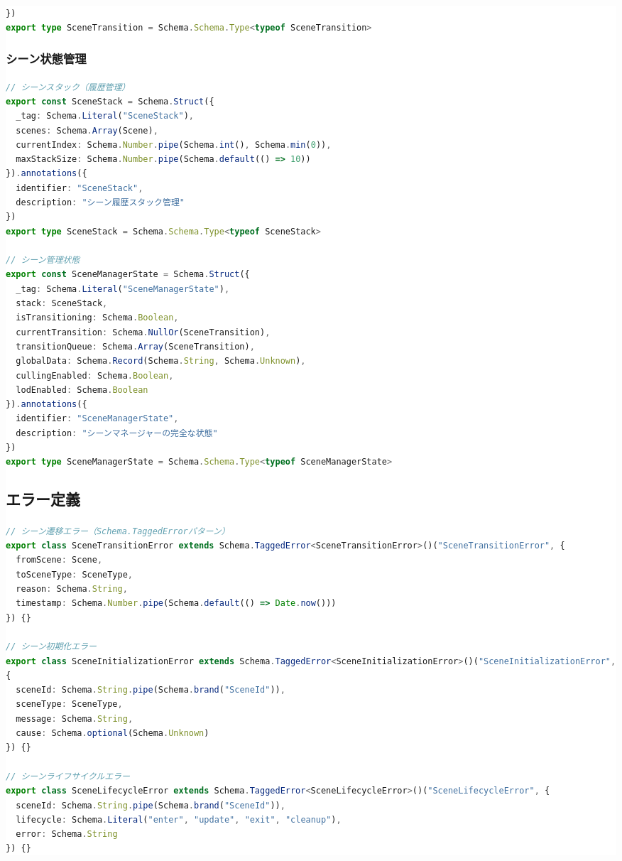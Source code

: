 ```typescript
})
export type SceneTransition = Schema.Schema.Type<typeof SceneTransition>
```

### シーン状態管理
```typescript
// シーンスタック（履歴管理）
export const SceneStack = Schema.Struct({
  _tag: Schema.Literal("SceneStack"),
  scenes: Schema.Array(Scene),
  currentIndex: Schema.Number.pipe(Schema.int(), Schema.min(0)),
  maxStackSize: Schema.Number.pipe(Schema.default(() => 10))
}).annotations({
  identifier: "SceneStack",
  description: "シーン履歴スタック管理"
})
export type SceneStack = Schema.Schema.Type<typeof SceneStack>

// シーン管理状態
export const SceneManagerState = Schema.Struct({
  _tag: Schema.Literal("SceneManagerState"),
  stack: SceneStack,
  isTransitioning: Schema.Boolean,
  currentTransition: Schema.NullOr(SceneTransition),
  transitionQueue: Schema.Array(SceneTransition),
  globalData: Schema.Record(Schema.String, Schema.Unknown),
  cullingEnabled: Schema.Boolean,
  lodEnabled: Schema.Boolean
}).annotations({
  identifier: "SceneManagerState",
  description: "シーンマネージャーの完全な状態"
})
export type SceneManagerState = Schema.Schema.Type<typeof SceneManagerState>
```

## エラー定義

```typescript
// シーン遷移エラー（Schema.TaggedErrorパターン）
export class SceneTransitionError extends Schema.TaggedError<SceneTransitionError>()("SceneTransitionError", {
  fromScene: Scene,
  toSceneType: SceneType,
  reason: Schema.String,
  timestamp: Schema.Number.pipe(Schema.default(() => Date.now()))
}) {}

// シーン初期化エラー
export class SceneInitializationError extends Schema.TaggedError<SceneInitializationError>()("SceneInitializationError", {
  sceneId: Schema.String.pipe(Schema.brand("SceneId")),
  sceneType: SceneType,
  message: Schema.String,
  cause: Schema.optional(Schema.Unknown)
}) {}

// シーンライフサイクルエラー
export class SceneLifecycleError extends Schema.TaggedError<SceneLifecycleError>()("SceneLifecycleError", {
  sceneId: Schema.String.pipe(Schema.brand("SceneId")),
  lifecycle: Schema.Literal("enter", "update", "exit", "cleanup"),
  error: Schema.String
}) {}
```